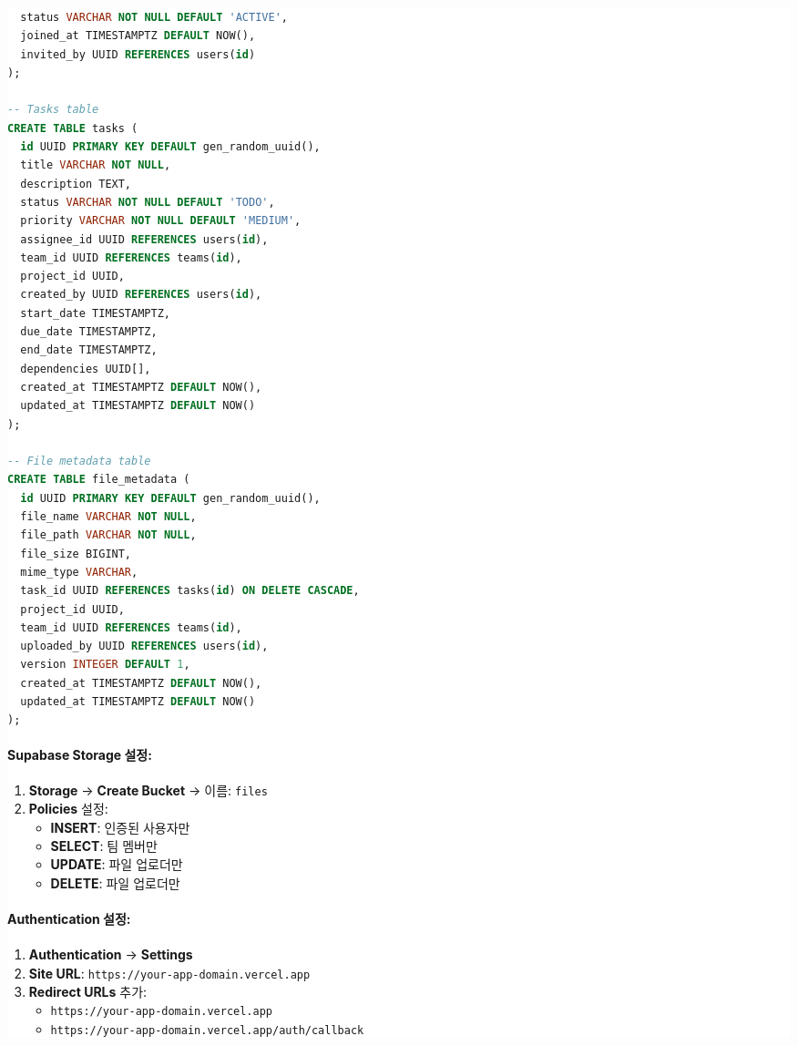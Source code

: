 ```sql
  status VARCHAR NOT NULL DEFAULT 'ACTIVE',
  joined_at TIMESTAMPTZ DEFAULT NOW(),
  invited_by UUID REFERENCES users(id)
);

-- Tasks table
CREATE TABLE tasks (
  id UUID PRIMARY KEY DEFAULT gen_random_uuid(),
  title VARCHAR NOT NULL,
  description TEXT,
  status VARCHAR NOT NULL DEFAULT 'TODO',
  priority VARCHAR NOT NULL DEFAULT 'MEDIUM',
  assignee_id UUID REFERENCES users(id),
  team_id UUID REFERENCES teams(id),
  project_id UUID,
  created_by UUID REFERENCES users(id),
  start_date TIMESTAMPTZ,
  due_date TIMESTAMPTZ,
  end_date TIMESTAMPTZ,
  dependencies UUID[],
  created_at TIMESTAMPTZ DEFAULT NOW(),
  updated_at TIMESTAMPTZ DEFAULT NOW()
);

-- File metadata table
CREATE TABLE file_metadata (
  id UUID PRIMARY KEY DEFAULT gen_random_uuid(),
  file_name VARCHAR NOT NULL,
  file_path VARCHAR NOT NULL,
  file_size BIGINT,
  mime_type VARCHAR,
  task_id UUID REFERENCES tasks(id) ON DELETE CASCADE,
  project_id UUID,
  team_id UUID REFERENCES teams(id),
  uploaded_by UUID REFERENCES users(id),
  version INTEGER DEFAULT 1,
  created_at TIMESTAMPTZ DEFAULT NOW(),
  updated_at TIMESTAMPTZ DEFAULT NOW()
);
```

#### Supabase Storage 설정:
1. **Storage** → **Create Bucket** → 이름: `files`
2. **Policies** 설정:
   - **INSERT**: 인증된 사용자만
   - **SELECT**: 팀 멤버만
   - **UPDATE**: 파일 업로더만
   - **DELETE**: 파일 업로더만

#### Authentication 설정:
1. **Authentication** → **Settings**
2. **Site URL**: `https://your-app-domain.vercel.app`
3. **Redirect URLs** 추가:
   - `https://your-app-domain.vercel.app`
   - `https://your-app-domain.vercel.app/auth/callback`
